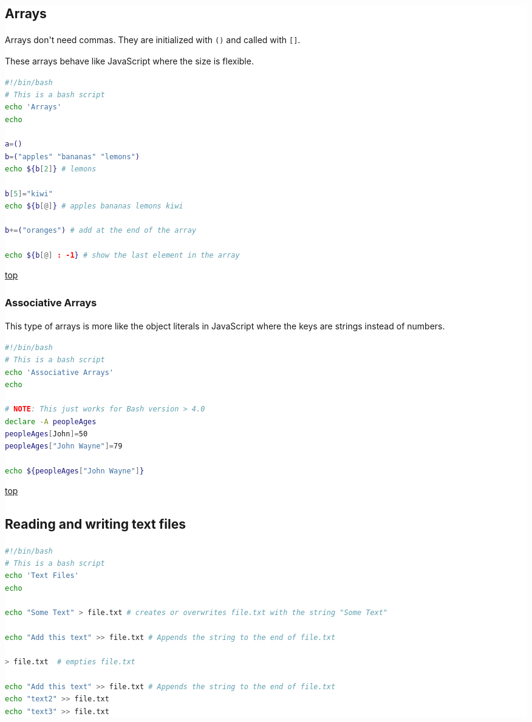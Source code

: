 ## Arrays
Arrays don't need commas.
They are initialized with `()` and called with `[]`.

These arrays behave like JavaScript where the size is flexible.

```bash
#!/bin/bash
# This is a bash script
echo 'Arrays'
echo

a=()
b=("apples" "bananas" "lemons")
echo ${b[2]} # lemons

b[5]="kiwi"
echo ${b[@]} # apples bananas lemons kiwi

b+=("oranges") # add at the end of the array

echo ${b[@] : -1} # show the last element in the array

```

[top](#)

### Associative Arrays
This type of arrays is more like the object literals in JavaScript where the keys are strings instead of numbers.

```bash
#!/bin/bash
# This is a bash script
echo 'Associative Arrays'
echo

# NOTE: This just works for Bash version > 4.0
declare -A peopleAges
peopleAges[John]=50
peopleAges["John Wayne"]=79

echo ${peopleAges["John Wayne"]}

```
[top](#)

## Reading and writing text files

```bash
#!/bin/bash
# This is a bash script
echo 'Text Files'
echo

echo "Some Text" > file.txt # creates or overwrites file.txt with the string "Some Text"

echo "Add this text" >> file.txt # Appends the string to the end of file.txt

> file.txt  # empties file.txt

echo "Add this text" >> file.txt # Appends the string to the end of file.txt
echo "text2" >> file.txt 
echo "text3" >> file.txt 

```